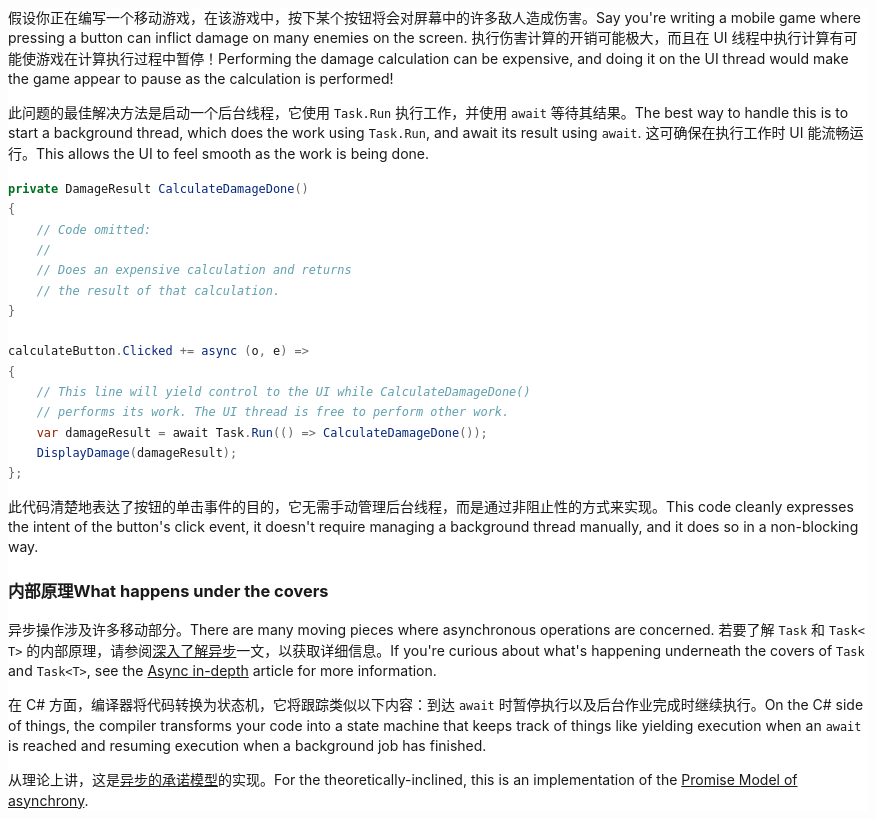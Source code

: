 <span data-ttu-id="4c55c-122">假设你正在编写一个移动游戏，在该游戏中，按下某个按钮将会对屏幕中的许多敌人造成伤害。</span><span class="sxs-lookup"><span data-stu-id="4c55c-122">Say you're writing a mobile game where pressing a button can inflict damage on many enemies on the screen.</span></span> <span data-ttu-id="4c55c-123">执行伤害计算的开销可能极大，而且在 UI 线程中执行计算有可能使游戏在计算执行过程中暂停！</span><span class="sxs-lookup"><span data-stu-id="4c55c-123">Performing the damage calculation can be expensive, and doing it on the UI thread would make the game appear to pause as the calculation is performed!</span></span>

<span data-ttu-id="4c55c-124">此问题的最佳解决方法是启动一个后台线程，它使用 `Task.Run` 执行工作，并使用 `await` 等待其结果。</span><span class="sxs-lookup"><span data-stu-id="4c55c-124">The best way to handle this is to start a background thread, which does the work using `Task.Run`, and await its result using `await`.</span></span> <span data-ttu-id="4c55c-125">这可确保在执行工作时 UI 能流畅运行。</span><span class="sxs-lookup"><span data-stu-id="4c55c-125">This allows the UI to feel smooth as the work is being done.</span></span>

```csharp
private DamageResult CalculateDamageDone()
{
    // Code omitted:
    //
    // Does an expensive calculation and returns
    // the result of that calculation.
}

calculateButton.Clicked += async (o, e) =>
{
    // This line will yield control to the UI while CalculateDamageDone()
    // performs its work. The UI thread is free to perform other work.
    var damageResult = await Task.Run(() => CalculateDamageDone());
    DisplayDamage(damageResult);
};
```

<span data-ttu-id="4c55c-126">此代码清楚地表达了按钮的单击事件的目的，它无需手动管理后台线程，而是通过非阻止性的方式来实现。</span><span class="sxs-lookup"><span data-stu-id="4c55c-126">This code cleanly expresses the intent of the button's click event, it doesn't require managing a background thread manually, and it does so in a non-blocking way.</span></span>

### <a name="what-happens-under-the-covers"></a><span data-ttu-id="4c55c-127">内部原理</span><span class="sxs-lookup"><span data-stu-id="4c55c-127">What happens under the covers</span></span>

<span data-ttu-id="4c55c-128">异步操作涉及许多移动部分。</span><span class="sxs-lookup"><span data-stu-id="4c55c-128">There are many moving pieces where asynchronous operations are concerned.</span></span> <span data-ttu-id="4c55c-129">若要了解 `Task` 和 `Task<T>` 的内部原理，请参阅[深入了解异步](../standard/async-in-depth.md)一文，以获取详细信息。</span><span class="sxs-lookup"><span data-stu-id="4c55c-129">If you're curious about what's happening underneath the covers of `Task` and `Task<T>`, see the [Async in-depth](../standard/async-in-depth.md) article for more information.</span></span>

<span data-ttu-id="4c55c-130">在 C# 方面，编译器将代码转换为状态机，它将跟踪类似以下内容：到达 `await` 时暂停执行以及后台作业完成时继续执行。</span><span class="sxs-lookup"><span data-stu-id="4c55c-130">On the C# side of things, the compiler transforms your code into a state machine that keeps track of things like yielding execution when an `await` is reached and resuming execution when a background job has finished.</span></span>

<span data-ttu-id="4c55c-131">从理论上讲，这是[异步的承诺模型](https://en.wikipedia.org/wiki/Futures_and_promises)的实现。</span><span class="sxs-lookup"><span data-stu-id="4c55c-131">For the theoretically-inclined, this is an implementation of the [Promise Model of asynchrony](https://en.wikipedia.org/wiki/Futures_and_promises).</span></span>
